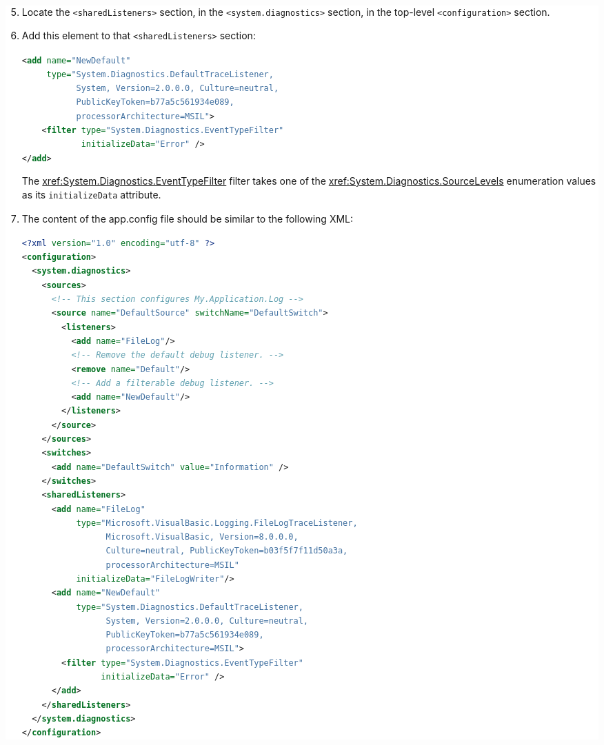 5.  Locate the `<sharedListeners>` section, in the `<system.diagnostics>` section, in the top-level `<configuration>` section.  
  
6.  Add this element to that `<sharedListeners>` section:  
  
    ```xml  
    <add name="NewDefault"   
         type="System.Diagnostics.DefaultTraceListener,   
               System, Version=2.0.0.0, Culture=neutral,   
               PublicKeyToken=b77a5c561934e089,   
               processorArchitecture=MSIL">  
        <filter type="System.Diagnostics.EventTypeFilter"   
                initializeData="Error" />  
    </add>  
    ```  
  
     The <xref:System.Diagnostics.EventTypeFilter> filter takes one of the <xref:System.Diagnostics.SourceLevels> enumeration values as its `initializeData` attribute.  
  
7.  The content of the app.config file should be similar to the following XML:  
  
    ```xml  
    <?xml version="1.0" encoding="utf-8" ?>  
    <configuration>  
      <system.diagnostics>  
        <sources>  
          <!-- This section configures My.Application.Log -->  
          <source name="DefaultSource" switchName="DefaultSwitch">  
            <listeners>  
              <add name="FileLog"/>  
              <!-- Remove the default debug listener. -->  
              <remove name="Default"/>  
              <!-- Add a filterable debug listener. -->  
              <add name="NewDefault"/>  
            </listeners>  
          </source>  
        </sources>  
        <switches>  
          <add name="DefaultSwitch" value="Information" />  
        </switches>  
        <sharedListeners>  
          <add name="FileLog"  
               type="Microsoft.VisualBasic.Logging.FileLogTraceListener,   
                     Microsoft.VisualBasic, Version=8.0.0.0,   
                     Culture=neutral, PublicKeyToken=b03f5f7f11d50a3a,   
                     processorArchitecture=MSIL"   
               initializeData="FileLogWriter"/>  
          <add name="NewDefault"   
               type="System.Diagnostics.DefaultTraceListener,   
                     System, Version=2.0.0.0, Culture=neutral,   
                     PublicKeyToken=b77a5c561934e089,   
                     processorArchitecture=MSIL">  
            <filter type="System.Diagnostics.EventTypeFilter"   
                    initializeData="Error" />  
          </add>  
        </sharedListeners>  
      </system.diagnostics>  
    </configuration>  
    ```  
  